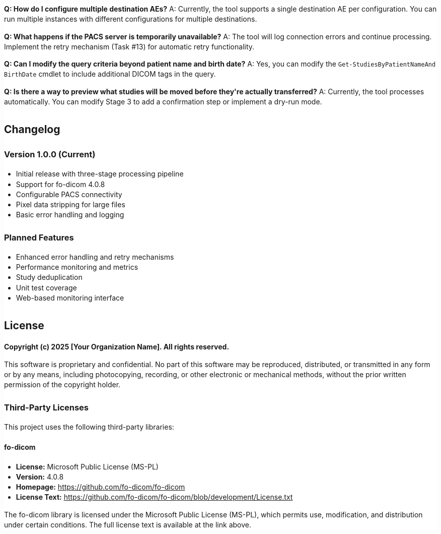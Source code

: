 **Q: How do I configure multiple destination AEs?**
A: Currently, the tool supports a single destination AE per configuration. You can run multiple instances with different configurations for multiple destinations.

**Q: What happens if the PACS server is temporarily unavailable?**
A: The tool will log connection errors and continue processing. Implement the retry mechanism (Task #13) for automatic retry functionality.

**Q: Can I modify the query criteria beyond patient name and birth date?**
A: Yes, you can modify the `Get-StudiesByPatientNameAndBirthDate` cmdlet to include additional DICOM tags in the query.

**Q: Is there a way to preview what studies will be moved before they're actually transferred?**
A: Currently, the tool processes automatically. You can modify Stage 3 to add a confirmation step or implement a dry-run mode.

## Changelog

### Version 1.0.0 (Current)

- Initial release with three-stage processing pipeline
- Support for fo-dicom 4.0.8
- Configurable PACS connectivity
- Pixel data stripping for large files
- Basic error handling and logging

### Planned Features

- Enhanced error handling and retry mechanisms
- Performance monitoring and metrics
- Study deduplication
- Unit test coverage
- Web-based monitoring interface

## License

**Copyright (c) 2025 [Your Organization Name]. All rights reserved.**

This software is proprietary and confidential. No part of this software may be reproduced, distributed, or transmitted in any form or by any means, including photocopying, recording, or other electronic or mechanical methods, without the prior written permission of the copyright holder.

### Third-Party Licenses

This project uses the following third-party libraries:

#### fo-dicom

- **License:** Microsoft Public License (MS-PL)
- **Version:** 4.0.8
- **Homepage:** <https://github.com/fo-dicom/fo-dicom>
- **License Text:** <https://github.com/fo-dicom/fo-dicom/blob/development/License.txt>

The fo-dicom library is licensed under the Microsoft Public License (MS-PL), which permits use, modification, and distribution under certain conditions. The full license text is available at the link above.
